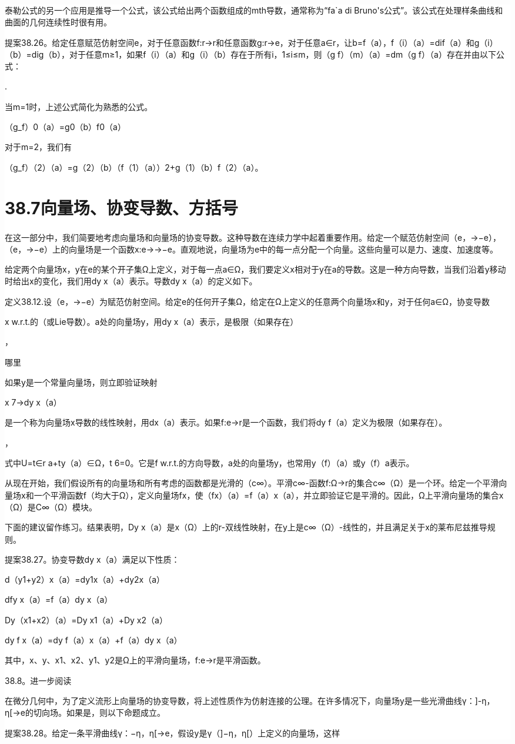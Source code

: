 泰勒公式的另一个应用是推导一个公式，该公式给出两个函数组成的mth导数，通常称为“fa`a di Bruno's公式”。该公式在处理样条曲线和曲面的几何连续性时很有用。

提案38.26。给定任意赋范仿射空间e，对于任意函数f:r→r和任意函数g:r→e，对于任意a∈r，让b=f（a），f（i）（a）=dif（a）和g（i）（b）=dig（b），对于任意m≥1，如果f（i）（a）和g（i）（b）存在于所有i，1≤i≤m，则（g f）（m）（a）=dm（g f）（a）存在并由以下公式：

.

当m=1时，上述公式简化为熟悉的公式。

（g_f）0（a）=g0（b）f0（a）

对于m=2，我们有

（g_f）（2）（a）=g（2）（b）（f（1）（a））2+g（1）（b）f（2）（a）。

# 38.7向量场、协变导数、方括号

在这一部分中，我们简要地考虑向量场和向量场的协变导数。这种导数在连续力学中起着重要作用。给定一个赋范仿射空间（e，→−e），（e，→−e）上的向量场是一个函数x:e→→−e。直观地说，向量场为e中的每一点分配一个向量。这些向量可以是力、速度、加速度等。

给定两个向量场x，y在e的某个开子集Ω上定义，对于每一点a∈Ω，我们要定义x相对于y在a的导数。这是一种方向导数，当我们沿着y移动时给出x的变化，我们用dy x（a）表示。导数dy x（a）的定义如下。

定义38.12.设（e，→−e）为赋范仿射空间。给定e的任何开子集Ω，给定在Ω上定义的任意两个向量场x和y，对于任何a∈Ω，协变导数

x w.r.t.的（或Lie导数）。a处的向量场y，用dy x（a）表示，是极限（如果存在）

，

哪里

如果y是一个常量向量场，则立即验证映射

x 7→dy x（a）

是一个称为向量场x导数的线性映射，用dx（a）表示。如果f:e→r是一个函数，我们将dy f（a）定义为极限（如果存在）。

，

式中U=t∈r a+ty（a）∈Ω，t 6=0。它是f w.r.t.的方向导数，a处的向量场y，也常用y（f）（a）或y（f）a表示。

从现在开始，我们假设所有的向量场和所有考虑的函数都是光滑的（c∞）。平滑c∞-函数f:Ω→r的集合c∞（Ω）是一个环。给定一个平滑向量场x和一个平滑函数f（均大于Ω），定义向量场fx，使（fx）（a）=f（a）x（a），并立即验证它是平滑的。因此，Ω上平滑向量场的集合x（Ω）是C∞（Ω）模块。

下面的建议留作练习。结果表明，Dy x（a）是x（Ω）上的r-双线性映射，在y上是c∞（Ω）-线性的，并且满足关于x的莱布尼兹推导规则。

提案38.27。协变导数dy x（a）满足以下性质：

d（y1+y2）x（a）=dy1x（a）+dy2x（a）

dfy x（a）=f（a）dy x（a）

Dy（x1+x2）（a）=Dy x1（a）+Dy x2（a）

dy f x（a）=dy f（a）x（a）+f（a）dy x（a）

其中，x、y、x1、x2、y1、y2是Ω上的平滑向量场，f:e→r是平滑函数。

38.8。进一步阅读

在微分几何中，为了定义流形上向量场的协变导数，将上述性质作为仿射连接的公理。在许多情况下，向量场y是一些光滑曲线γ：]-η，η[→e的切向场。如果是，则以下命题成立。

提案38.28。给定一条平滑曲线γ：−η，η[→e，假设y是γ（]−η，η[）上定义的向量场，这样
